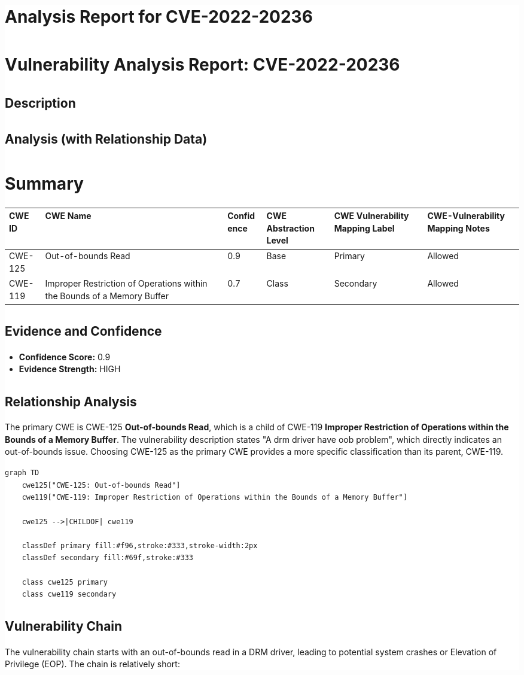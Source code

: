 # Analysis Report for CVE-2022-20236

# Vulnerability Analysis Report: CVE-2022-20236

## Description



## Analysis (with Relationship Data)

# Summary
| CWE ID  | CWE Name                                                                                           | Confidence | CWE Abstraction Level | CWE Vulnerability Mapping Label | CWE-Vulnerability Mapping Notes |
| :-------- | :------------------------------------------------------------------------------------------------- | :--------- | :---------------------- | :------------------------------ | :------------------------------ |
| CWE-125   | Out-of-bounds Read                                                                                 | 0.9        | Base                    | Primary                         | Allowed                         |
| CWE-119   | Improper Restriction of Operations within the Bounds of a Memory Buffer                           | 0.7        | Class                   | Secondary                       | Allowed                         |

## Evidence and Confidence

*   **Confidence Score:** 0.9
*   **Evidence Strength:** HIGH

## Relationship Analysis
The primary CWE is CWE-125 **Out-of-bounds Read**, which is a child of CWE-119 **Improper Restriction of Operations within the Bounds of a Memory Buffer**. The vulnerability description states "A drm driver have oob problem", which directly indicates an out-of-bounds issue. Choosing CWE-125 as the primary CWE provides a more specific classification than its parent, CWE-119.

```mermaid
graph TD
    cwe125["CWE-125: Out-of-bounds Read"]
    cwe119["CWE-119: Improper Restriction of Operations within the Bounds of a Memory Buffer"]
    
    cwe125 -->|CHILDOF| cwe119
    
    classDef primary fill:#f96,stroke:#333,stroke-width:2px
    classDef secondary fill:#69f,stroke:#333
    
    class cwe125 primary
    class cwe119 secondary
```

## Vulnerability Chain
The vulnerability chain starts with an out-of-bounds read in a DRM driver, leading to potential system crashes or Elevation of Privilege (EOP). The chain is relatively short:
